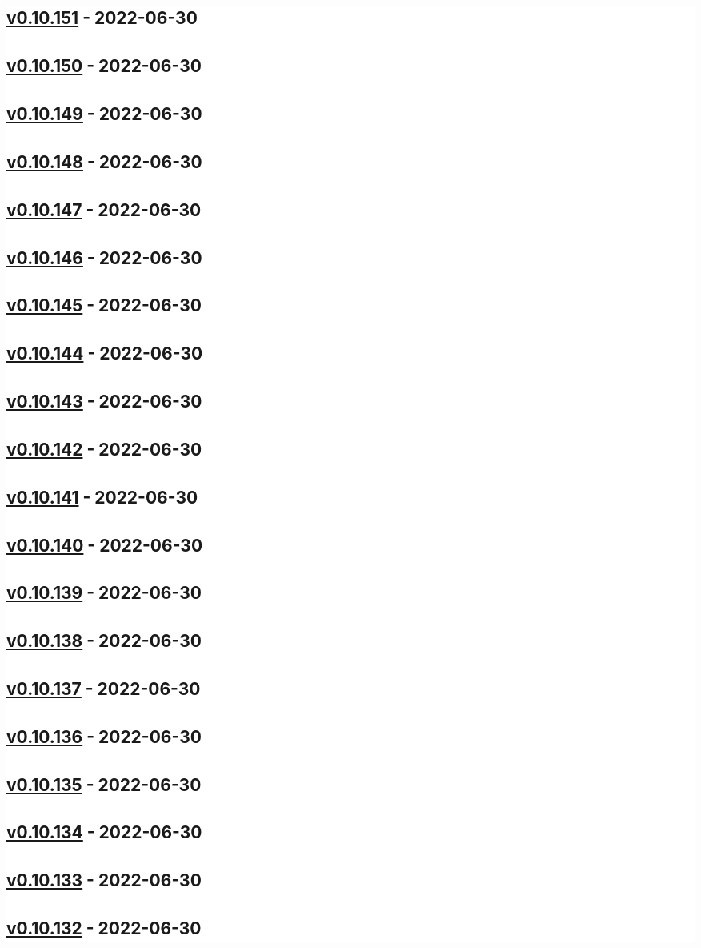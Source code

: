## [v0.10.151] - 2022-06-30
<a name="v0.10.150"></a>
## [v0.10.150] - 2022-06-30
<a name="v0.10.149"></a>
## [v0.10.149] - 2022-06-30
<a name="v0.10.148"></a>
## [v0.10.148] - 2022-06-30
<a name="v0.10.147"></a>
## [v0.10.147] - 2022-06-30
<a name="v0.10.146"></a>
## [v0.10.146] - 2022-06-30
<a name="v0.10.145"></a>
## [v0.10.145] - 2022-06-30
<a name="v0.10.144"></a>
## [v0.10.144] - 2022-06-30
<a name="v0.10.143"></a>
## [v0.10.143] - 2022-06-30
<a name="v0.10.142"></a>
## [v0.10.142] - 2022-06-30
<a name="v0.10.141"></a>
## [v0.10.141] - 2022-06-30
<a name="v0.10.140"></a>
## [v0.10.140] - 2022-06-30
<a name="v0.10.139"></a>
## [v0.10.139] - 2022-06-30
<a name="v0.10.138"></a>
## [v0.10.138] - 2022-06-30
<a name="v0.10.137"></a>
## [v0.10.137] - 2022-06-30
<a name="v0.10.136"></a>
## [v0.10.136] - 2022-06-30
<a name="v0.10.135"></a>
## [v0.10.135] - 2022-06-30
<a name="v0.10.134"></a>
## [v0.10.134] - 2022-06-30
<a name="v0.10.133"></a>
## [v0.10.133] - 2022-06-30
<a name="v0.10.132"></a>
## [v0.10.132] - 2022-06-30
<a name="v0.10.131"></a>

[Unreleased]: https://github.com/newrelic/tutone/compare/v0.10.311...HEAD
[v0.10.311]: https://github.com/newrelic/tutone/compare/v0.10.310...v0.10.311
[v0.10.310]: https://github.com/newrelic/tutone/compare/v0.10.309...v0.10.310
[v0.10.309]: https://github.com/newrelic/tutone/compare/v0.10.308...v0.10.309
[v0.10.308]: https://github.com/newrelic/tutone/compare/v0.10.307...v0.10.308
[v0.10.307]: https://github.com/newrelic/tutone/compare/v0.10.306...v0.10.307
[v0.10.306]: https://github.com/newrelic/tutone/compare/v0.10.305...v0.10.306
[v0.10.305]: https://github.com/newrelic/tutone/compare/v0.10.304...v0.10.305
[v0.10.304]: https://github.com/newrelic/tutone/compare/v0.10.303...v0.10.304
[v0.10.303]: https://github.com/newrelic/tutone/compare/v0.10.302...v0.10.303
[v0.10.302]: https://github.com/newrelic/tutone/compare/v0.10.301...v0.10.302
[v0.10.301]: https://github.com/newrelic/tutone/compare/v0.10.300...v0.10.301
[v0.10.300]: https://github.com/newrelic/tutone/compare/v0.10.299...v0.10.300
[v0.10.299]: https://github.com/newrelic/tutone/compare/v0.10.298...v0.10.299
[v0.10.298]: https://github.com/newrelic/tutone/compare/v0.10.297...v0.10.298
[v0.10.297]: https://github.com/newrelic/tutone/compare/v0.10.296...v0.10.297
[v0.10.296]: https://github.com/newrelic/tutone/compare/v0.10.295...v0.10.296
[v0.10.295]: https://github.com/newrelic/tutone/compare/v0.10.294...v0.10.295
[v0.10.294]: https://github.com/newrelic/tutone/compare/v0.10.293...v0.10.294
[v0.10.293]: https://github.com/newrelic/tutone/compare/v0.10.292...v0.10.293
[v0.10.292]: https://github.com/newrelic/tutone/compare/v0.10.291...v0.10.292
[v0.10.291]: https://github.com/newrelic/tutone/compare/v0.10.290...v0.10.291
[v0.10.290]: https://github.com/newrelic/tutone/compare/v0.10.289...v0.10.290
[v0.10.289]: https://github.com/newrelic/tutone/compare/v0.10.288...v0.10.289
[v0.10.288]: https://github.com/newrelic/tutone/compare/v0.10.287...v0.10.288
[v0.10.287]: https://github.com/newrelic/tutone/compare/v0.10.286...v0.10.287
[v0.10.286]: https://github.com/newrelic/tutone/compare/v0.10.285...v0.10.286
[v0.10.285]: https://github.com/newrelic/tutone/compare/v0.10.284...v0.10.285
[v0.10.284]: https://github.com/newrelic/tutone/compare/v0.10.283...v0.10.284
[v0.10.283]: https://github.com/newrelic/tutone/compare/v0.10.282...v0.10.283
[v0.10.282]: https://github.com/newrelic/tutone/compare/v0.10.281...v0.10.282
[v0.10.281]: https://github.com/newrelic/tutone/compare/v0.10.280...v0.10.281
[v0.10.280]: https://github.com/newrelic/tutone/compare/v0.10.279...v0.10.280
[v0.10.279]: https://github.com/newrelic/tutone/compare/v0.10.278...v0.10.279
[v0.10.278]: https://github.com/newrelic/tutone/compare/v0.10.277...v0.10.278
[v0.10.277]: https://github.com/newrelic/tutone/compare/v0.10.276...v0.10.277
[v0.10.276]: https://github.com/newrelic/tutone/compare/v0.10.275...v0.10.276
[v0.10.275]: https://github.com/newrelic/tutone/compare/v0.10.274...v0.10.275
[v0.10.274]: https://github.com/newrelic/tutone/compare/v0.10.273...v0.10.274
[v0.10.273]: https://github.com/newrelic/tutone/compare/v0.10.272...v0.10.273
[v0.10.272]: https://github.com/newrelic/tutone/compare/v0.10.271...v0.10.272
[v0.10.271]: https://github.com/newrelic/tutone/compare/v0.10.270...v0.10.271
[v0.10.270]: https://github.com/newrelic/tutone/compare/v0.10.269...v0.10.270
[v0.10.269]: https://github.com/newrelic/tutone/compare/v0.10.268...v0.10.269
[v0.10.268]: https://github.com/newrelic/tutone/compare/v0.10.267...v0.10.268
[v0.10.267]: https://github.com/newrelic/tutone/compare/v0.10.266...v0.10.267
[v0.10.266]: https://github.com/newrelic/tutone/compare/v0.10.265...v0.10.266
[v0.10.265]: https://github.com/newrelic/tutone/compare/v0.10.264...v0.10.265
[v0.10.264]: https://github.com/newrelic/tutone/compare/v0.10.263...v0.10.264
[v0.10.263]: https://github.com/newrelic/tutone/compare/v0.10.262...v0.10.263
[v0.10.262]: https://github.com/newrelic/tutone/compare/v0.10.261...v0.10.262
[v0.10.261]: https://github.com/newrelic/tutone/compare/v0.10.260...v0.10.261
[v0.10.260]: https://github.com/newrelic/tutone/compare/v0.10.259...v0.10.260
[v0.10.259]: https://github.com/newrelic/tutone/compare/v0.10.258...v0.10.259
[v0.10.258]: https://github.com/newrelic/tutone/compare/v0.10.257...v0.10.258
[v0.10.257]: https://github.com/newrelic/tutone/compare/v0.10.256...v0.10.257
[v0.10.256]: https://github.com/newrelic/tutone/compare/v0.10.255...v0.10.256
[v0.10.255]: https://github.com/newrelic/tutone/compare/v0.10.254...v0.10.255
[v0.10.254]: https://github.com/newrelic/tutone/compare/v0.10.253...v0.10.254
[v0.10.253]: https://github.com/newrelic/tutone/compare/v0.10.252...v0.10.253
[v0.10.252]: https://github.com/newrelic/tutone/compare/v0.10.251...v0.10.252
[v0.10.251]: https://github.com/newrelic/tutone/compare/v0.10.250...v0.10.251
[v0.10.250]: https://github.com/newrelic/tutone/compare/v0.10.249...v0.10.250
[v0.10.249]: https://github.com/newrelic/tutone/compare/v0.10.248...v0.10.249
[v0.10.248]: https://github.com/newrelic/tutone/compare/v0.10.247...v0.10.248
[v0.10.247]: https://github.com/newrelic/tutone/compare/v0.10.246...v0.10.247
[v0.10.246]: https://github.com/newrelic/tutone/compare/v0.10.245...v0.10.246
[v0.10.245]: https://github.com/newrelic/tutone/compare/v0.10.244...v0.10.245
[v0.10.244]: https://github.com/newrelic/tutone/compare/v0.10.243...v0.10.244
[v0.10.243]: https://github.com/newrelic/tutone/compare/v0.10.242...v0.10.243
[v0.10.242]: https://github.com/newrelic/tutone/compare/v0.10.241...v0.10.242
[v0.10.241]: https://github.com/newrelic/tutone/compare/v0.10.240...v0.10.241
[v0.10.240]: https://github.com/newrelic/tutone/compare/v0.10.239...v0.10.240
[v0.10.239]: https://github.com/newrelic/tutone/compare/v0.10.238...v0.10.239
[v0.10.238]: https://github.com/newrelic/tutone/compare/v0.10.237...v0.10.238
[v0.10.237]: https://github.com/newrelic/tutone/compare/v0.10.236...v0.10.237
[v0.10.236]: https://github.com/newrelic/tutone/compare/v0.10.235...v0.10.236
[v0.10.235]: https://github.com/newrelic/tutone/compare/v0.10.234...v0.10.235
[v0.10.234]: https://github.com/newrelic/tutone/compare/v0.10.233...v0.10.234
[v0.10.233]: https://github.com/newrelic/tutone/compare/v0.10.232...v0.10.233
[v0.10.232]: https://github.com/newrelic/tutone/compare/v0.10.231...v0.10.232
[v0.10.231]: https://github.com/newrelic/tutone/compare/v0.10.230...v0.10.231
[v0.10.230]: https://github.com/newrelic/tutone/compare/v0.10.229...v0.10.230
[v0.10.229]: https://github.com/newrelic/tutone/compare/v0.10.228...v0.10.229
[v0.10.228]: https://github.com/newrelic/tutone/compare/v0.10.227...v0.10.228
[v0.10.227]: https://github.com/newrelic/tutone/compare/v0.10.226...v0.10.227
[v0.10.226]: https://github.com/newrelic/tutone/compare/v0.10.225...v0.10.226
[v0.10.225]: https://github.com/newrelic/tutone/compare/v0.10.224...v0.10.225
[v0.10.224]: https://github.com/newrelic/tutone/compare/v0.10.223...v0.10.224
[v0.10.223]: https://github.com/newrelic/tutone/compare/v0.10.222...v0.10.223
[v0.10.222]: https://github.com/newrelic/tutone/compare/v0.10.221...v0.10.222
[v0.10.221]: https://github.com/newrelic/tutone/compare/v0.10.220...v0.10.221
[v0.10.220]: https://github.com/newrelic/tutone/compare/v0.10.219...v0.10.220
[v0.10.219]: https://github.com/newrelic/tutone/compare/v0.10.218...v0.10.219
[v0.10.218]: https://github.com/newrelic/tutone/compare/v0.10.217...v0.10.218
[v0.10.217]: https://github.com/newrelic/tutone/compare/v0.10.216...v0.10.217
[v0.10.216]: https://github.com/newrelic/tutone/compare/v0.10.215...v0.10.216
[v0.10.215]: https://github.com/newrelic/tutone/compare/v0.10.214...v0.10.215
[v0.10.214]: https://github.com/newrelic/tutone/compare/v0.10.213...v0.10.214
[v0.10.213]: https://github.com/newrelic/tutone/compare/v0.10.212...v0.10.213
[v0.10.212]: https://github.com/newrelic/tutone/compare/v0.10.211...v0.10.212
[v0.10.211]: https://github.com/newrelic/tutone/compare/v0.10.210...v0.10.211
[v0.10.210]: https://github.com/newrelic/tutone/compare/v0.10.209...v0.10.210
[v0.10.209]: https://github.com/newrelic/tutone/compare/v0.10.208...v0.10.209
[v0.10.208]: https://github.com/newrelic/tutone/compare/v0.10.207...v0.10.208
[v0.10.207]: https://github.com/newrelic/tutone/compare/v0.10.206...v0.10.207
[v0.10.206]: https://github.com/newrelic/tutone/compare/v0.10.205...v0.10.206
[v0.10.205]: https://github.com/newrelic/tutone/compare/v0.10.204...v0.10.205
[v0.10.204]: https://github.com/newrelic/tutone/compare/v0.10.203...v0.10.204
[v0.10.203]: https://github.com/newrelic/tutone/compare/v0.10.202...v0.10.203
[v0.10.202]: https://github.com/newrelic/tutone/compare/v0.10.201...v0.10.202
[v0.10.201]: https://github.com/newrelic/tutone/compare/v0.10.200...v0.10.201
[v0.10.200]: https://github.com/newrelic/tutone/compare/v0.10.199...v0.10.200
[v0.10.199]: https://github.com/newrelic/tutone/compare/v0.10.198...v0.10.199
[v0.10.198]: https://github.com/newrelic/tutone/compare/v0.10.197...v0.10.198
[v0.10.197]: https://github.com/newrelic/tutone/compare/v0.10.196...v0.10.197
[v0.10.196]: https://github.com/newrelic/tutone/compare/v0.10.195...v0.10.196
[v0.10.195]: https://github.com/newrelic/tutone/compare/v0.10.194...v0.10.195
[v0.10.194]: https://github.com/newrelic/tutone/compare/v0.10.193...v0.10.194
[v0.10.193]: https://github.com/newrelic/tutone/compare/v0.10.192...v0.10.193
[v0.10.192]: https://github.com/newrelic/tutone/compare/v0.10.191...v0.10.192
[v0.10.191]: https://github.com/newrelic/tutone/compare/v0.10.190...v0.10.191
[v0.10.190]: https://github.com/newrelic/tutone/compare/v0.10.189...v0.10.190
[v0.10.189]: https://github.com/newrelic/tutone/compare/v0.10.188...v0.10.189
[v0.10.188]: https://github.com/newrelic/tutone/compare/v0.10.187...v0.10.188
[v0.10.187]: https://github.com/newrelic/tutone/compare/v0.10.186...v0.10.187
[v0.10.186]: https://github.com/newrelic/tutone/compare/v0.10.185...v0.10.186
[v0.10.185]: https://github.com/newrelic/tutone/compare/v0.10.184...v0.10.185
[v0.10.184]: https://github.com/newrelic/tutone/compare/v0.10.183...v0.10.184
[v0.10.183]: https://github.com/newrelic/tutone/compare/v0.10.182...v0.10.183
[v0.10.182]: https://github.com/newrelic/tutone/compare/v0.10.181...v0.10.182
[v0.10.181]: https://github.com/newrelic/tutone/compare/v0.10.180...v0.10.181
[v0.10.180]: https://github.com/newrelic/tutone/compare/v0.10.179...v0.10.180
[v0.10.179]: https://github.com/newrelic/tutone/compare/v0.10.178...v0.10.179
[v0.10.178]: https://github.com/newrelic/tutone/compare/v0.10.177...v0.10.178
[v0.10.177]: https://github.com/newrelic/tutone/compare/v0.10.176...v0.10.177
[v0.10.176]: https://github.com/newrelic/tutone/compare/v0.10.175...v0.10.176
[v0.10.175]: https://github.com/newrelic/tutone/compare/v0.10.174...v0.10.175
[v0.10.174]: https://github.com/newrelic/tutone/compare/v0.10.173...v0.10.174
[v0.10.173]: https://github.com/newrelic/tutone/compare/v0.10.172...v0.10.173
[v0.10.172]: https://github.com/newrelic/tutone/compare/v0.10.171...v0.10.172
[v0.10.171]: https://github.com/newrelic/tutone/compare/v0.10.170...v0.10.171
[v0.10.170]: https://github.com/newrelic/tutone/compare/v0.10.169...v0.10.170
[v0.10.169]: https://github.com/newrelic/tutone/compare/v0.10.168...v0.10.169
[v0.10.168]: https://github.com/newrelic/tutone/compare/v0.10.167...v0.10.168
[v0.10.167]: https://github.com/newrelic/tutone/compare/v0.10.166...v0.10.167
[v0.10.166]: https://github.com/newrelic/tutone/compare/v0.10.165...v0.10.166
[v0.10.165]: https://github.com/newrelic/tutone/compare/v0.10.164...v0.10.165
[v0.10.164]: https://github.com/newrelic/tutone/compare/v0.10.163...v0.10.164
[v0.10.163]: https://github.com/newrelic/tutone/compare/v0.10.162...v0.10.163
[v0.10.162]: https://github.com/newrelic/tutone/compare/v0.10.161...v0.10.162
[v0.10.161]: https://github.com/newrelic/tutone/compare/v0.10.160...v0.10.161
[v0.10.160]: https://github.com/newrelic/tutone/compare/v0.10.159...v0.10.160
[v0.10.159]: https://github.com/newrelic/tutone/compare/v0.10.158...v0.10.159
[v0.10.158]: https://github.com/newrelic/tutone/compare/v0.10.157...v0.10.158
[v0.10.157]: https://github.com/newrelic/tutone/compare/v0.10.156...v0.10.157
[v0.10.156]: https://github.com/newrelic/tutone/compare/v0.10.155...v0.10.156
[v0.10.155]: https://github.com/newrelic/tutone/compare/v0.10.154...v0.10.155
[v0.10.154]: https://github.com/newrelic/tutone/compare/v0.10.153...v0.10.154
[v0.10.153]: https://github.com/newrelic/tutone/compare/v0.10.152...v0.10.153
[v0.10.152]: https://github.com/newrelic/tutone/compare/v0.10.151...v0.10.152
[v0.10.151]: https://github.com/newrelic/tutone/compare/v0.10.150...v0.10.151
[v0.10.150]: https://github.com/newrelic/tutone/compare/v0.10.149...v0.10.150
[v0.10.149]: https://github.com/newrelic/tutone/compare/v0.10.148...v0.10.149
[v0.10.148]: https://github.com/newrelic/tutone/compare/v0.10.147...v0.10.148
[v0.10.147]: https://github.com/newrelic/tutone/compare/v0.10.146...v0.10.147
[v0.10.146]: https://github.com/newrelic/tutone/compare/v0.10.145...v0.10.146
[v0.10.145]: https://github.com/newrelic/tutone/compare/v0.10.144...v0.10.145
[v0.10.144]: https://github.com/newrelic/tutone/compare/v0.10.143...v0.10.144
[v0.10.143]: https://github.com/newrelic/tutone/compare/v0.10.142...v0.10.143
[v0.10.142]: https://github.com/newrelic/tutone/compare/v0.10.141...v0.10.142
[v0.10.141]: https://github.com/newrelic/tutone/compare/v0.10.140...v0.10.141
[v0.10.140]: https://github.com/newrelic/tutone/compare/v0.10.139...v0.10.140
[v0.10.139]: https://github.com/newrelic/tutone/compare/v0.10.138...v0.10.139
[v0.10.138]: https://github.com/newrelic/tutone/compare/v0.10.137...v0.10.138
[v0.10.137]: https://github.com/newrelic/tutone/compare/v0.10.136...v0.10.137
[v0.10.136]: https://github.com/newrelic/tutone/compare/v0.10.135...v0.10.136
[v0.10.135]: https://github.com/newrelic/tutone/compare/v0.10.134...v0.10.135
[v0.10.134]: https://github.com/newrelic/tutone/compare/v0.10.133...v0.10.134
[v0.10.133]: https://github.com/newrelic/tutone/compare/v0.10.132...v0.10.133
[v0.10.132]: https://github.com/newrelic/tutone/compare/v0.10.131...v0.10.132
[v0.10.131]: https://github.com/newrelic/tutone/compare/v0.10.130...v0.10.131
[v0.10.130]: https://github.com/newrelic/tutone/compare/v0.10.129...v0.10.130
[v0.10.129]: https://github.com/newrelic/tutone/compare/v0.10.128...v0.10.129
[v0.10.128]: https://github.com/newrelic/tutone/compare/v0.10.127...v0.10.128
[v0.10.127]: https://github.com/newrelic/tutone/compare/v0.10.126...v0.10.127
[v0.10.126]: https://github.com/newrelic/tutone/compare/v0.10.125...v0.10.126
[v0.10.125]: https://github.com/newrelic/tutone/compare/v0.10.124...v0.10.125
[v0.10.124]: https://github.com/newrelic/tutone/compare/v0.10.123...v0.10.124
[v0.10.123]: https://github.com/newrelic/tutone/compare/v0.10.122...v0.10.123
[v0.10.122]: https://github.com/newrelic/tutone/compare/v0.10.121...v0.10.122
[v0.10.121]: https://github.com/newrelic/tutone/compare/v0.10.120...v0.10.121
[v0.10.120]: https://github.com/newrelic/tutone/compare/v0.10.119...v0.10.120
[v0.10.119]: https://github.com/newrelic/tutone/compare/v0.10.118...v0.10.119
[v0.10.118]: https://github.com/newrelic/tutone/compare/v0.10.117...v0.10.118
[v0.10.117]: https://github.com/newrelic/tutone/compare/v0.10.116...v0.10.117
[v0.10.116]: https://github.com/newrelic/tutone/compare/v0.10.115...v0.10.116
[v0.10.115]: https://github.com/newrelic/tutone/compare/v0.10.114...v0.10.115
[v0.10.114]: https://github.com/newrelic/tutone/compare/v0.10.113...v0.10.114
[v0.10.113]: https://github.com/newrelic/tutone/compare/v0.10.112...v0.10.113
[v0.10.112]: https://github.com/newrelic/tutone/compare/v0.10.111...v0.10.112
[v0.10.111]: https://github.com/newrelic/tutone/compare/v0.10.110...v0.10.111
[v0.10.110]: https://github.com/newrelic/tutone/compare/v0.10.109...v0.10.110
[v0.10.109]: https://github.com/newrelic/tutone/compare/v0.10.108...v0.10.109
[v0.10.108]: https://github.com/newrelic/tutone/compare/v0.10.107...v0.10.108
[v0.10.107]: https://github.com/newrelic/tutone/compare/v0.10.106...v0.10.107
[v0.10.106]: https://github.com/newrelic/tutone/compare/v0.10.105...v0.10.106
[v0.10.105]: https://github.com/newrelic/tutone/compare/v0.10.104...v0.10.105
[v0.10.104]: https://github.com/newrelic/tutone/compare/v0.10.103...v0.10.104
[v0.10.103]: https://github.com/newrelic/tutone/compare/v0.10.102...v0.10.103
[v0.10.102]: https://github.com/newrelic/tutone/compare/v0.10.101...v0.10.102
[v0.10.101]: https://github.com/newrelic/tutone/compare/v0.10.100...v0.10.101
[v0.10.100]: https://github.com/newrelic/tutone/compare/v0.10.99...v0.10.100
[v0.10.99]: https://github.com/newrelic/tutone/compare/v0.10.98...v0.10.99
[v0.10.98]: https://github.com/newrelic/tutone/compare/v0.10.97...v0.10.98
[v0.10.97]: https://github.com/newrelic/tutone/compare/v0.10.96...v0.10.97
[v0.10.96]: https://github.com/newrelic/tutone/compare/v0.10.95...v0.10.96
[v0.10.95]: https://github.com/newrelic/tutone/compare/v0.10.94...v0.10.95
[v0.10.94]: https://github.com/newrelic/tutone/compare/v0.10.93...v0.10.94
[v0.10.93]: https://github.com/newrelic/tutone/compare/v0.10.92...v0.10.93
[v0.10.92]: https://github.com/newrelic/tutone/compare/v0.10.91...v0.10.92
[v0.10.91]: https://github.com/newrelic/tutone/compare/v0.10.90...v0.10.91
[v0.10.90]: https://github.com/newrelic/tutone/compare/v0.10.89...v0.10.90
[v0.10.89]: https://github.com/newrelic/tutone/compare/v0.10.88...v0.10.89
[v0.10.88]: https://github.com/newrelic/tutone/compare/v0.10.87...v0.10.88
[v0.10.87]: https://github.com/newrelic/tutone/compare/v0.10.86...v0.10.87
[v0.10.86]: https://github.com/newrelic/tutone/compare/v0.10.85...v0.10.86
[v0.10.85]: https://github.com/newrelic/tutone/compare/v0.10.84...v0.10.85
[v0.10.84]: https://github.com/newrelic/tutone/compare/v0.10.83...v0.10.84
[v0.10.83]: https://github.com/newrelic/tutone/compare/v0.10.82...v0.10.83
[v0.10.82]: https://github.com/newrelic/tutone/compare/v0.10.81...v0.10.82
[v0.10.81]: https://github.com/newrelic/tutone/compare/v0.10.80...v0.10.81
[v0.10.80]: https://github.com/newrelic/tutone/compare/v0.10.79...v0.10.80
[v0.10.79]: https://github.com/newrelic/tutone/compare/v0.10.78...v0.10.79
[v0.10.78]: https://github.com/newrelic/tutone/compare/v0.10.77...v0.10.78
[v0.10.77]: https://github.com/newrelic/tutone/compare/v0.10.76...v0.10.77
[v0.10.76]: https://github.com/newrelic/tutone/compare/v0.10.75...v0.10.76
[v0.10.75]: https://github.com/newrelic/tutone/compare/v0.10.74...v0.10.75
[v0.10.74]: https://github.com/newrelic/tutone/compare/v0.10.73...v0.10.74
[v0.10.73]: https://github.com/newrelic/tutone/compare/v0.10.72...v0.10.73
[v0.10.72]: https://github.com/newrelic/tutone/compare/v0.10.71...v0.10.72
[v0.10.71]: https://github.com/newrelic/tutone/compare/v0.10.70...v0.10.71
[v0.10.70]: https://github.com/newrelic/tutone/compare/v0.10.69...v0.10.70
[v0.10.69]: https://github.com/newrelic/tutone/compare/v0.10.68...v0.10.69
[v0.10.68]: https://github.com/newrelic/tutone/compare/v0.10.67...v0.10.68
[v0.10.67]: https://github.com/newrelic/tutone/compare/v0.10.66...v0.10.67
[v0.10.66]: https://github.com/newrelic/tutone/compare/v0.10.65...v0.10.66
[v0.10.65]: https://github.com/newrelic/tutone/compare/v0.10.64...v0.10.65
[v0.10.64]: https://github.com/newrelic/tutone/compare/v0.10.63...v0.10.64
[v0.10.63]: https://github.com/newrelic/tutone/compare/v0.10.62...v0.10.63
[v0.10.62]: https://github.com/newrelic/tutone/compare/v0.10.61...v0.10.62
[v0.10.61]: https://github.com/newrelic/tutone/compare/v0.10.60...v0.10.61
[v0.10.60]: https://github.com/newrelic/tutone/compare/v0.10.59...v0.10.60
[v0.10.59]: https://github.com/newrelic/tutone/compare/v0.10.58...v0.10.59
[v0.10.58]: https://github.com/newrelic/tutone/compare/v0.10.57...v0.10.58
[v0.10.57]: https://github.com/newrelic/tutone/compare/v0.10.56...v0.10.57
[v0.10.56]: https://github.com/newrelic/tutone/compare/v0.10.55...v0.10.56
[v0.10.55]: https://github.com/newrelic/tutone/compare/v0.10.54...v0.10.55
[v0.10.54]: https://github.com/newrelic/tutone/compare/v0.10.53...v0.10.54
[v0.10.53]: https://github.com/newrelic/tutone/compare/v0.10.52...v0.10.53
[v0.10.52]: https://github.com/newrelic/tutone/compare/v0.10.51...v0.10.52
[v0.10.51]: https://github.com/newrelic/tutone/compare/v0.10.50...v0.10.51
[v0.10.50]: https://github.com/newrelic/tutone/compare/v0.10.49...v0.10.50
[v0.10.49]: https://github.com/newrelic/tutone/compare/v0.10.48...v0.10.49
[v0.10.48]: https://github.com/newrelic/tutone/compare/v0.10.47...v0.10.48
[v0.10.47]: https://github.com/newrelic/tutone/compare/v0.10.46...v0.10.47
[v0.10.46]: https://github.com/newrelic/tutone/compare/v0.10.45...v0.10.46
[v0.10.45]: https://github.com/newrelic/tutone/compare/v0.10.44...v0.10.45
[v0.10.44]: https://github.com/newrelic/tutone/compare/v0.10.43...v0.10.44
[v0.10.43]: https://github.com/newrelic/tutone/compare/v0.10.42...v0.10.43
[v0.10.42]: https://github.com/newrelic/tutone/compare/v0.10.41...v0.10.42
[v0.10.41]: https://github.com/newrelic/tutone/compare/v0.10.40...v0.10.41
[v0.10.40]: https://github.com/newrelic/tutone/compare/v0.10.39...v0.10.40
[v0.10.39]: https://github.com/newrelic/tutone/compare/v0.10.38...v0.10.39
[v0.10.38]: https://github.com/newrelic/tutone/compare/v0.10.37...v0.10.38
[v0.10.37]: https://github.com/newrelic/tutone/compare/v0.10.36...v0.10.37
[v0.10.36]: https://github.com/newrelic/tutone/compare/v0.10.35...v0.10.36
[v0.10.35]: https://github.com/newrelic/tutone/compare/v0.10.34...v0.10.35
[v0.10.34]: https://github.com/newrelic/tutone/compare/v0.10.33...v0.10.34
[v0.10.33]: https://github.com/newrelic/tutone/compare/v0.10.32...v0.10.33
[v0.10.32]: https://github.com/newrelic/tutone/compare/v0.10.31...v0.10.32
[v0.10.31]: https://github.com/newrelic/tutone/compare/v0.10.30...v0.10.31
[v0.10.30]: https://github.com/newrelic/tutone/compare/v0.10.29...v0.10.30
[v0.10.29]: https://github.com/newrelic/tutone/compare/v0.10.28...v0.10.29
[v0.10.28]: https://github.com/newrelic/tutone/compare/v0.10.27...v0.10.28
[v0.10.27]: https://github.com/newrelic/tutone/compare/v0.10.26...v0.10.27
[v0.10.26]: https://github.com/newrelic/tutone/compare/v0.10.25...v0.10.26
[v0.10.25]: https://github.com/newrelic/tutone/compare/v0.10.24...v0.10.25
[v0.10.24]: https://github.com/newrelic/tutone/compare/v0.10.23...v0.10.24
[v0.10.23]: https://github.com/newrelic/tutone/compare/v0.10.22...v0.10.23
[v0.10.22]: https://github.com/newrelic/tutone/compare/v0.10.21...v0.10.22
[v0.10.21]: https://github.com/newrelic/tutone/compare/v0.10.20...v0.10.21
[v0.10.20]: https://github.com/newrelic/tutone/compare/v0.10.19...v0.10.20
[v0.10.19]: https://github.com/newrelic/tutone/compare/v0.10.18...v0.10.19
[v0.10.18]: https://github.com/newrelic/tutone/compare/v0.10.17...v0.10.18
[v0.10.17]: https://github.com/newrelic/tutone/compare/v0.10.16...v0.10.17
[v0.10.16]: https://github.com/newrelic/tutone/compare/v0.10.15...v0.10.16
[v0.10.15]: https://github.com/newrelic/tutone/compare/v0.10.14...v0.10.15
[v0.10.14]: https://github.com/newrelic/tutone/compare/v0.10.13...v0.10.14
[v0.10.13]: https://github.com/newrelic/tutone/compare/v0.10.12...v0.10.13
[v0.10.12]: https://github.com/newrelic/tutone/compare/v0.10.11...v0.10.12
[v0.10.11]: https://github.com/newrelic/tutone/compare/v0.10.10...v0.10.11
[v0.10.10]: https://github.com/newrelic/tutone/compare/v0.10.9...v0.10.10
[v0.10.9]: https://github.com/newrelic/tutone/compare/v0.10.8...v0.10.9
[v0.10.8]: https://github.com/newrelic/tutone/compare/v0.10.7...v0.10.8
[v0.10.7]: https://github.com/newrelic/tutone/compare/v0.10.6...v0.10.7
[v0.10.6]: https://github.com/newrelic/tutone/compare/v0.10.5...v0.10.6
[v0.10.5]: https://github.com/newrelic/tutone/compare/v0.10.4...v0.10.5
[v0.10.4]: https://github.com/newrelic/tutone/compare/v0.10.3...v0.10.4
[v0.10.3]: https://github.com/newrelic/tutone/compare/v0.10.2...v0.10.3
[v0.10.2]: https://github.com/newrelic/tutone/compare/v0.10.1...v0.10.2
[v0.10.1]: https://github.com/newrelic/tutone/compare/v0.10.0...v0.10.1
[v0.10.0]: https://github.com/newrelic/tutone/compare/v0.9.0...v0.10.0
[v0.9.0]: https://github.com/newrelic/tutone/compare/v0.8.1...v0.9.0
[v0.8.1]: https://github.com/newrelic/tutone/compare/v0.8.0...v0.8.1
[v0.8.0]: https://github.com/newrelic/tutone/compare/v0.7.0...v0.8.0
[v0.7.0]: https://github.com/newrelic/tutone/compare/v0.6.1...v0.7.0
[v0.6.1]: https://github.com/newrelic/tutone/compare/v0.6.0...v0.6.1
[v0.6.0]: https://github.com/newrelic/tutone/compare/v0.5.0...v0.6.0
[v0.5.0]: https://github.com/newrelic/tutone/compare/v0.4.3...v0.5.0
[v0.4.3]: https://github.com/newrelic/tutone/compare/v0.4.2...v0.4.3
[v0.4.2]: https://github.com/newrelic/tutone/compare/v0.4.1...v0.4.2
[v0.4.1]: https://github.com/newrelic/tutone/compare/v0.4.0...v0.4.1
[v0.4.0]: https://github.com/newrelic/tutone/compare/v0.3.0...v0.4.0
[v0.3.0]: https://github.com/newrelic/tutone/compare/v0.2.5...v0.3.0
[v0.2.5]: https://github.com/newrelic/tutone/compare/v0.2.4...v0.2.5
[v0.2.4]: https://github.com/newrelic/tutone/compare/v0.2.3...v0.2.4
[v0.2.3]: https://github.com/newrelic/tutone/compare/v0.2.2...v0.2.3
[v0.2.2]: https://github.com/newrelic/tutone/compare/v0.2.1...v0.2.2
[v0.2.1]: https://github.com/newrelic/tutone/compare/v0.2.0...v0.2.1
[v0.2.0]: https://github.com/newrelic/tutone/compare/v0.1.2...v0.2.0
[v0.1.2]: https://github.com/newrelic/tutone/compare/v0.1.1...v0.1.2
[v0.1.1]: https://github.com/newrelic/tutone/compare/v0.1.0...v0.1.1